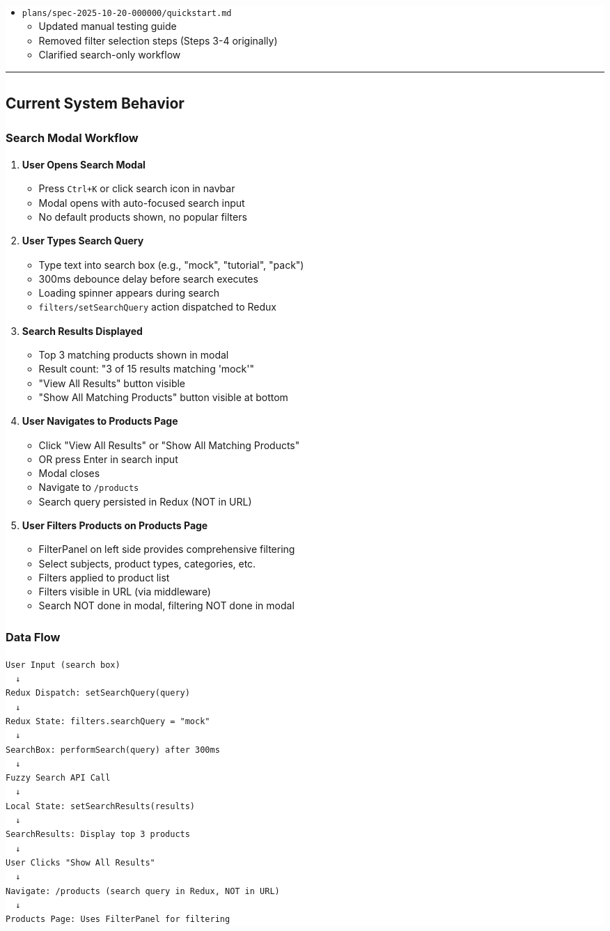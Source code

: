 - `plans/spec-2025-10-20-000000/quickstart.md`
  - Updated manual testing guide
  - Removed filter selection steps (Steps 3-4 originally)
  - Clarified search-only workflow

---

## Current System Behavior

### Search Modal Workflow

1. **User Opens Search Modal**
   - Press `Ctrl+K` or click search icon in navbar
   - Modal opens with auto-focused search input
   - No default products shown, no popular filters

2. **User Types Search Query**
   - Type text into search box (e.g., "mock", "tutorial", "pack")
   - 300ms debounce delay before search executes
   - Loading spinner appears during search
   - `filters/setSearchQuery` action dispatched to Redux

3. **Search Results Displayed**
   - Top 3 matching products shown in modal
   - Result count: "3 of 15 results matching 'mock'"
   - "View All Results" button visible
   - "Show All Matching Products" button visible at bottom

4. **User Navigates to Products Page**
   - Click "View All Results" or "Show All Matching Products"
   - OR press Enter in search input
   - Modal closes
   - Navigate to `/products`
   - Search query persisted in Redux (NOT in URL)

5. **User Filters Products on Products Page**
   - FilterPanel on left side provides comprehensive filtering
   - Select subjects, product types, categories, etc.
   - Filters applied to product list
   - Filters visible in URL (via middleware)
   - Search NOT done in modal, filtering NOT done in modal

### Data Flow

```
User Input (search box)
  ↓
Redux Dispatch: setSearchQuery(query)
  ↓
Redux State: filters.searchQuery = "mock"
  ↓
SearchBox: performSearch(query) after 300ms
  ↓
Fuzzy Search API Call
  ↓
Local State: setSearchResults(results)
  ↓
SearchResults: Display top 3 products
  ↓
User Clicks "Show All Results"
  ↓
Navigate: /products (search query in Redux, NOT in URL)
  ↓
Products Page: Uses FilterPanel for filtering
```
